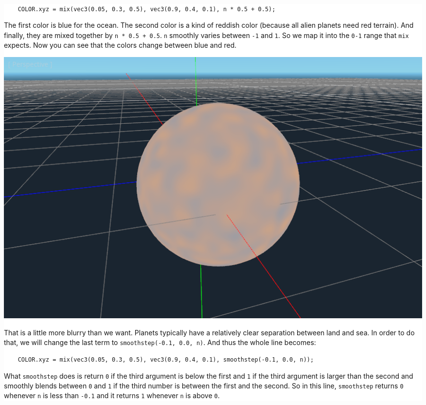 ```
    COLOR.xyz = mix(vec3(0.05, 0.3, 0.5), vec3(0.9, 0.4, 0.1), n * 0.5 + 0.5);
```

The first color is blue for the ocean. The second color is a kind of reddish color (because
all alien planets need red terrain). And finally, they are mixed together by `n * 0.5 + 0.5`.
`n` smoothly varies between `-1` and `1`. So we map it into the `0-1` range that `mix` expects.
Now you can see that the colors change between blue and red.

![](img/planet_noise_color.png)

That is a little more blurry than we want. Planets typically have a relatively clear separation between
land and sea. In order to do that, we will change the last term to `smoothstep(-0.1, 0.0, n)`.
And thus the whole line becomes:

```
    COLOR.xyz = mix(vec3(0.05, 0.3, 0.5), vec3(0.9, 0.4, 0.1), smoothstep(-0.1, 0.0, n));
```

What `smoothstep` does is return `0` if the third argument is below the first and `1` if the
third argument is larger than the second and smoothly blends between `0` and `1` if the third number
is between the first and the second. So in this line, `smoothstep` returns `0` whenever `n` is less than `-0.1`
and it returns `1` whenever `n` is above `0`.
